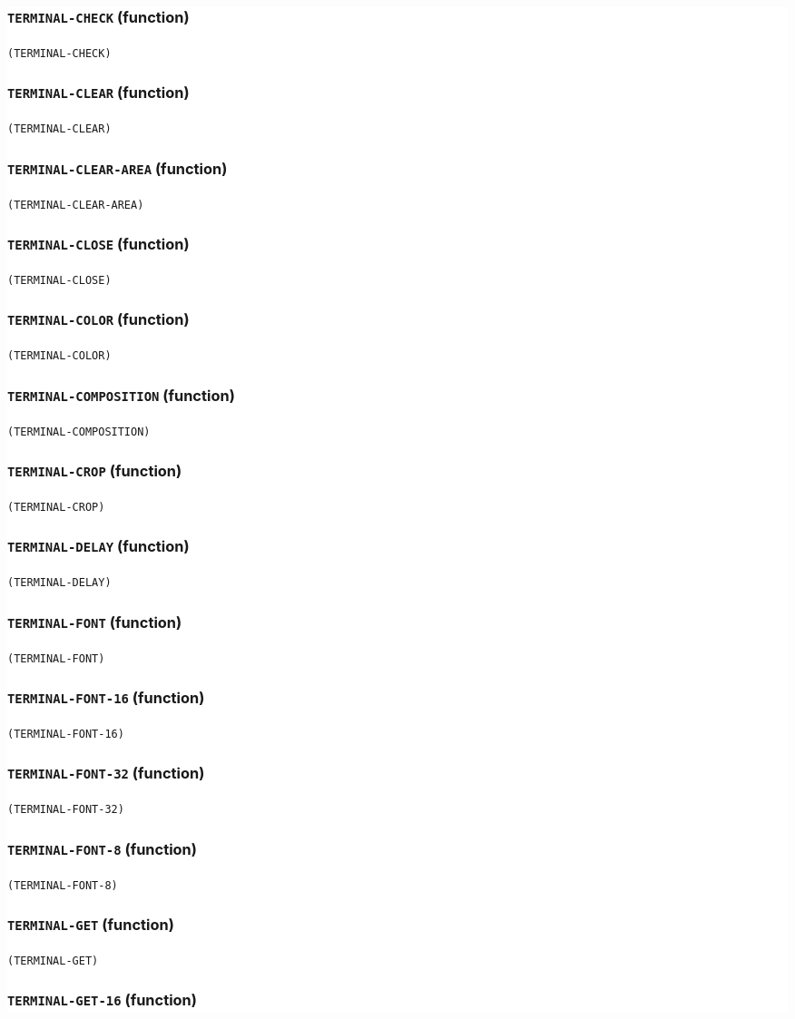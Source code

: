 ### `TERMINAL-CHECK` (function)

    (TERMINAL-CHECK)

### `TERMINAL-CLEAR` (function)

    (TERMINAL-CLEAR)

### `TERMINAL-CLEAR-AREA` (function)

    (TERMINAL-CLEAR-AREA)

### `TERMINAL-CLOSE` (function)

    (TERMINAL-CLOSE)

### `TERMINAL-COLOR` (function)

    (TERMINAL-COLOR)

### `TERMINAL-COMPOSITION` (function)

    (TERMINAL-COMPOSITION)

### `TERMINAL-CROP` (function)

    (TERMINAL-CROP)

### `TERMINAL-DELAY` (function)

    (TERMINAL-DELAY)

### `TERMINAL-FONT` (function)

    (TERMINAL-FONT)

### `TERMINAL-FONT-16` (function)

    (TERMINAL-FONT-16)

### `TERMINAL-FONT-32` (function)

    (TERMINAL-FONT-32)

### `TERMINAL-FONT-8` (function)

    (TERMINAL-FONT-8)

### `TERMINAL-GET` (function)

    (TERMINAL-GET)

### `TERMINAL-GET-16` (function)
